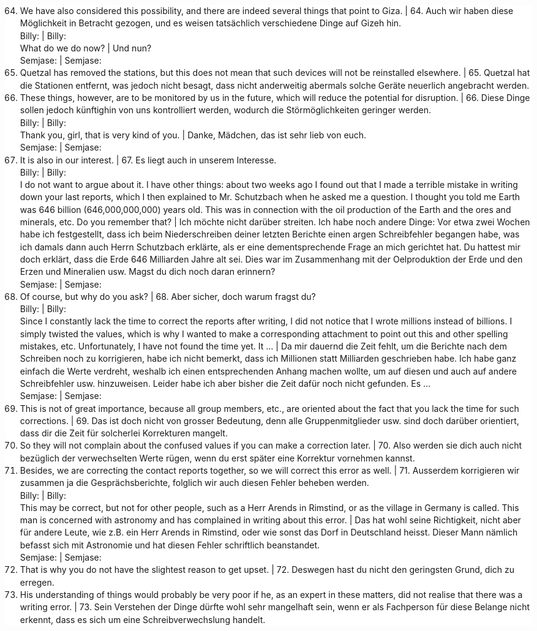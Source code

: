 64. We have also considered this possibility, and there are indeed several things that point to Giza.  | 64. Auch wir haben diese Möglichkeit in Betracht gezogen, und es weisen tatsächlich verschiedene Dinge auf Gizeh hin.   
Billy:  | Billy:   
What do we do now?  | Und nun?   
Semjase:  | Semjase:   
65. Quetzal has removed the stations, but this does not mean that such devices will not be reinstalled elsewhere.  | 65. Quetzal hat die Stationen entfernt, was jedoch nicht besagt, dass nicht anderweitig abermals solche Geräte neuerlich angebracht werden.   
66. These things, however, are to be monitored by us in the future, which will reduce the potential for disruption.  | 66. Diese Dinge sollen jedoch künftighin von uns kontrolliert werden, wodurch die Störmöglichkeiten geringer werden.   
Billy:  | Billy:   
Thank you, girl, that is very kind of you.  | Danke, Mädchen, das ist sehr lieb von euch.   
Semjase:  | Semjase:   
67. It is also in our interest.  | 67. Es liegt auch in unserem Interesse.   
Billy:  | Billy:   
I do not want to argue about it. I have other things: about two weeks ago I found out that I made a terrible mistake in writing down your last reports, which I then explained to Mr. Schutzbach when he asked me a question. I thought you told me Earth was 646 billion (646,000,000,000) years old. This was in connection with the oil production of the Earth and the ores and minerals, etc. Do you remember that?  | Ich möchte nicht darüber streiten. Ich habe noch andere Dinge: Vor etwa zwei Wochen habe ich festgestellt, dass ich beim Niederschreiben deiner letzten Berichte einen argen Schreibfehler begangen habe, was ich damals dann auch Herrn Schutzbach erklärte, als er eine dementsprechende Frage an mich gerichtet hat. Du hattest mir doch erklärt, dass die Erde 646 Milliarden Jahre alt sei. Dies war im Zusammenhang mit der Oelproduktion der Erde und den Erzen und Mineralien usw. Magst du dich noch daran erinnern?   
Semjase:  | Semjase:   
68. Of course, but why do you ask?  | 68. Aber sicher, doch warum fragst du?   
Billy:  | Billy:   
Since I constantly lack the time to correct the reports after writing, I did not notice that I wrote millions instead of billions. I simply twisted the values, which is why I wanted to make a corresponding attachment to point out this and other spelling mistakes, etc. Unfortunately, I have not found the time yet. It …  | Da mir dauernd die Zeit fehlt, um die Berichte nach dem Schreiben noch zu korrigieren, habe ich nicht bemerkt, dass ich Millionen statt Milliarden geschrieben habe. Ich habe ganz einfach die Werte verdreht, weshalb ich einen entsprechenden Anhang machen wollte, um auf diesen und auch auf andere Schreibfehler usw. hinzuweisen. Leider habe ich aber bisher die Zeit dafür noch nicht gefunden. Es …   
Semjase:  | Semjase:   
69. This is not of great importance, because all group members, etc., are oriented about the fact that you lack the time for such corrections.  | 69. Das ist doch nicht von grosser Bedeutung, denn alle Gruppenmitglieder usw. sind doch darüber orientiert, dass dir die Zeit für solcherlei Korrekturen mangelt.   
70. So they will not complain about the confused values if you can make a correction later.  | 70. Also werden sie dich auch nicht bezüglich der verwechselten Werte rügen, wenn du erst später eine Korrektur vornehmen kannst.   
71. Besides, we are correcting the contact reports together, so we will correct this error as well.  | 71. Ausserdem korrigieren wir zusammen ja die Gesprächsberichte, folglich wir auch diesen Fehler beheben werden.   
Billy:  | Billy:   
This may be correct, but not for other people, such as a Herr Arends in Rimstind, or as the village in Germany is called. This man is concerned with astronomy and has complained in writing about this error.  | Das hat wohl seine Richtigkeit, nicht aber für andere Leute, wie z.B. ein Herr Arends in Rimstind, oder wie sonst das Dorf in Deutschland heisst. Dieser Mann nämlich befasst sich mit Astronomie und hat diesen Fehler schriftlich beanstandet.   
Semjase:  | Semjase:   
72. That is why you do not have the slightest reason to get upset.  | 72. Deswegen hast du nicht den geringsten Grund, dich zu erregen.   
73. His understanding of things would probably be very poor if he, as an expert in these matters, did not realise that there was a writing error.  | 73. Sein Verstehen der Dinge dürfte wohl sehr mangelhaft sein, wenn er als Fachperson für diese Belange nicht erkennt, dass es sich um eine Schreibverwechslung handelt.   